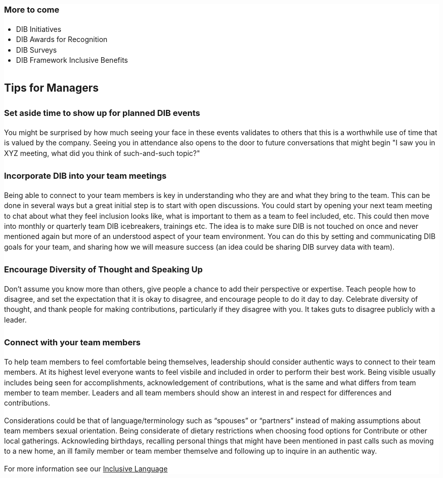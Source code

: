 ### More to come

* DIB Initiatives
* DIB Awards for Recognition
* DIB Surveys
* DIB Framework Inclusive Benefits

## Tips for Managers

### Set aside time to show up for planned DIB events

You might be surprised by how much seeing your face in these events validates to others that this is a worthwhile use of time that is valued by the company. Seeing you in attendance also opens to the door to future conversations that might begin "I saw you in XYZ meeting, what did you think of such-and-such topic?"

### Incorporate DIB into your team meetings

Being able to connect to your team members is key in understanding who they are and what they bring to the team. This can be done in several ways but a great initial step is to start with open discussions. You could start by opening your next team meeting to chat about what they feel inclusion looks like, what is important to them as a team to feel included, etc. This could then move into monthly or quarterly team DIB icebreakers, trainings etc. The idea is to make sure DIB is not touched on once and never mentioned again but more of an understood aspect of your team environment. You can do this by setting and communicating DIB goals for your team, and sharing how we will measure success (an idea could be sharing DIB survey data with team).

### Encourage Diversity of Thought and Speaking Up

Don’t assume you know more than others, give people a chance to add their perspective or expertise. Teach people how to disagree, and set the expectation that it is okay to disagree, and encourage people to do it day to day. Celebrate diversity of thought, and thank people for making contributions, particularly if they disagree with you. It takes guts to disagree publicly with a leader.

### Connect with your team members

To help team members to feel comfortable being themselves, leadership should consider authentic ways to connect to their team members. At its highest level everyone wants to feel visbile and included in order to perform their best work.  Being visible usually includes being seen for accomplishments, acknowledgement of contributions, what is the same and what differs from team member to team member.  Leaders and all team members should show an interest in and respect for differences and contributions.

Considerations could be that of language/terminology such as “spouses” or “partners” instead of making assumptions about team members sexual orientation.  Being considerate of dietary restrictions when choosing food options for Contribute or other local gatherings.  Acknowleding birthdays, recalling personal things that might have been mentioned in past calls such as moving to a new home, an ill family member or team member themselve and following up to inquire in an authentic way.

For more information see our [Inclusive Language](https://docs.google.com/presentation/d/186RK9QqOYxF8BmVS15AOKvwFpt4WglKKDR7cUCeDGkE/edit?usp=sharing)

